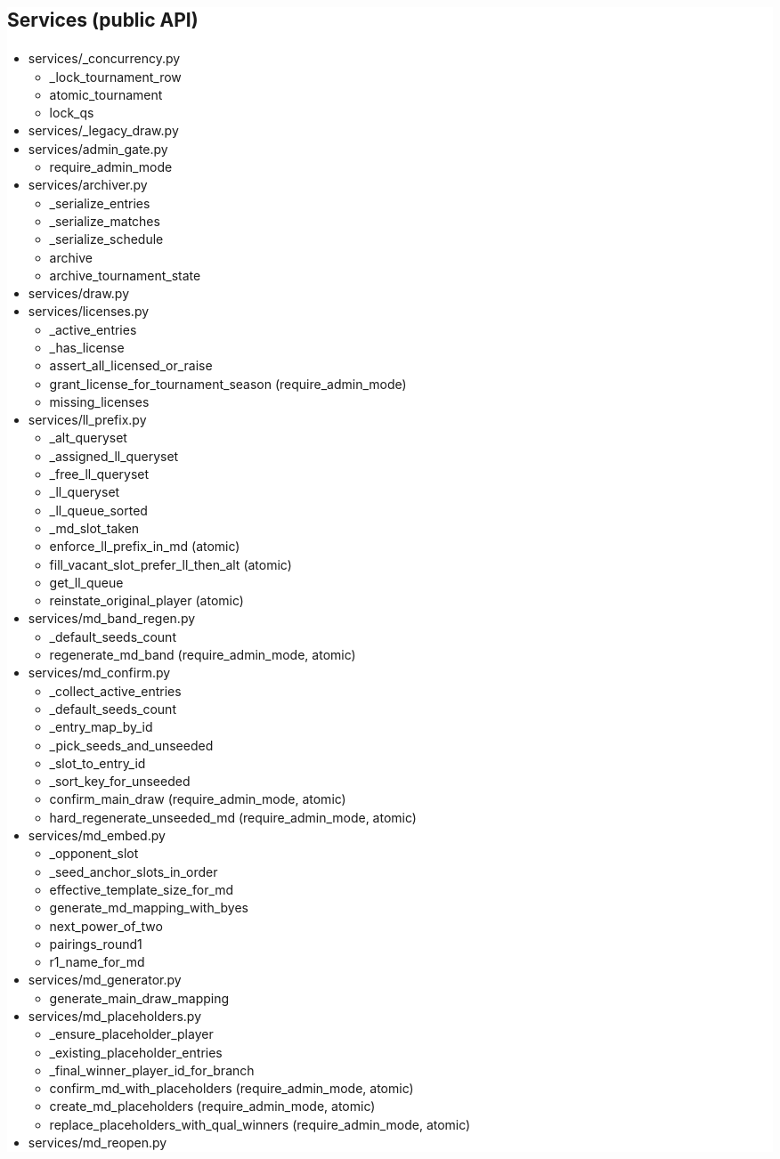 ## Services (public API)
- services/_concurrency.py
  - _lock_tournament_row
  - atomic_tournament
  - lock_qs
- services/_legacy_draw.py
- services/admin_gate.py
  - require_admin_mode
- services/archiver.py
  - _serialize_entries
  - _serialize_matches
  - _serialize_schedule
  - archive
  - archive_tournament_state
- services/draw.py
- services/licenses.py
  - _active_entries
  - _has_license
  - assert_all_licensed_or_raise
  - grant_license_for_tournament_season (require_admin_mode)
  - missing_licenses
- services/ll_prefix.py
  - _alt_queryset
  - _assigned_ll_queryset
  - _free_ll_queryset
  - _ll_queryset
  - _ll_queue_sorted
  - _md_slot_taken
  - enforce_ll_prefix_in_md (atomic)
  - fill_vacant_slot_prefer_ll_then_alt (atomic)
  - get_ll_queue
  - reinstate_original_player (atomic)
- services/md_band_regen.py
  - _default_seeds_count
  - regenerate_md_band (require_admin_mode, atomic)
- services/md_confirm.py
  - _collect_active_entries
  - _default_seeds_count
  - _entry_map_by_id
  - _pick_seeds_and_unseeded
  - _slot_to_entry_id
  - _sort_key_for_unseeded
  - confirm_main_draw (require_admin_mode, atomic)
  - hard_regenerate_unseeded_md (require_admin_mode, atomic)
- services/md_embed.py
  - _opponent_slot
  - _seed_anchor_slots_in_order
  - effective_template_size_for_md
  - generate_md_mapping_with_byes
  - next_power_of_two
  - pairings_round1
  - r1_name_for_md
- services/md_generator.py
  - generate_main_draw_mapping
- services/md_placeholders.py
  - _ensure_placeholder_player
  - _existing_placeholder_entries
  - _final_winner_player_id_for_branch
  - confirm_md_with_placeholders (require_admin_mode, atomic)
  - create_md_placeholders (require_admin_mode, atomic)
  - replace_placeholders_with_qual_winners (require_admin_mode, atomic)
- services/md_reopen.py